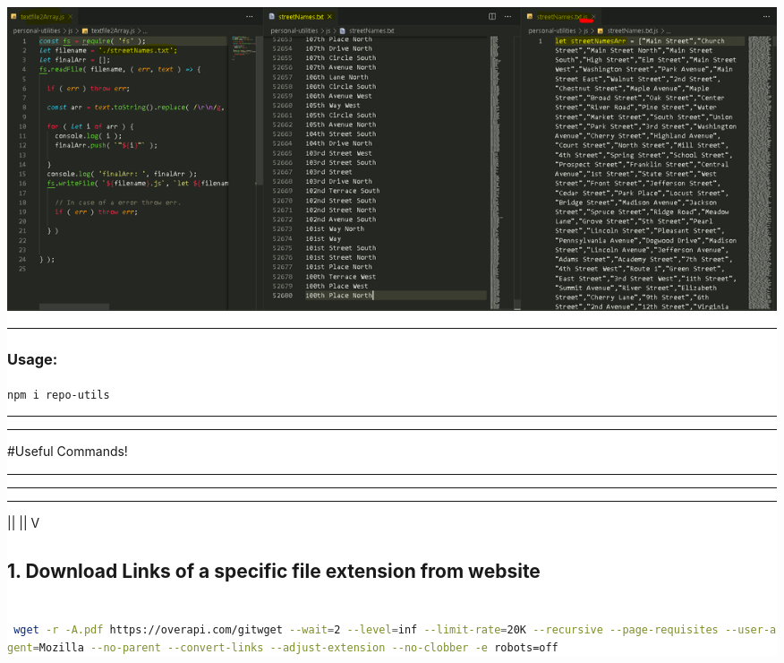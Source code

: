 ![](images/text-file-2-JS-Array.PNG)

---

### Usage:

```bash
npm i repo-utils
```

---

---

#Useful Commands!

---

---

---

||
||
V

</center>

## 1. Download Links of a specific file extension from website

```bash

 wget -r -A.pdf https://overapi.com/gitwget --wait=2 --level=inf --limit-rate=20K --recursive --page-requisites --user-agent=Mozilla --no-parent --convert-links --adjust-extension --no-clobber -e robots=off
```
